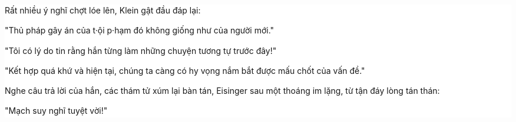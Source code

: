 Rất nhiều ý nghĩ chợt lóe lên, Klein gật đầu đáp lại:

"Thủ pháp gây án của t·ội p·hạm đó không giống như của người mới."

"Tôi có lý do tin rằng hắn từng làm những chuyện tương tự trước đây!"

"Kết hợp quá khứ và hiện tại, chúng ta càng có hy vọng nắm bắt được mấu chốt của vấn đề."

Nghe câu trả lời của hắn, các thám tử xúm lại bàn tán, Eisinger sau một thoáng im lặng, từ tận đáy lòng tán thán:

"Mạch suy nghĩ tuyệt vời!"